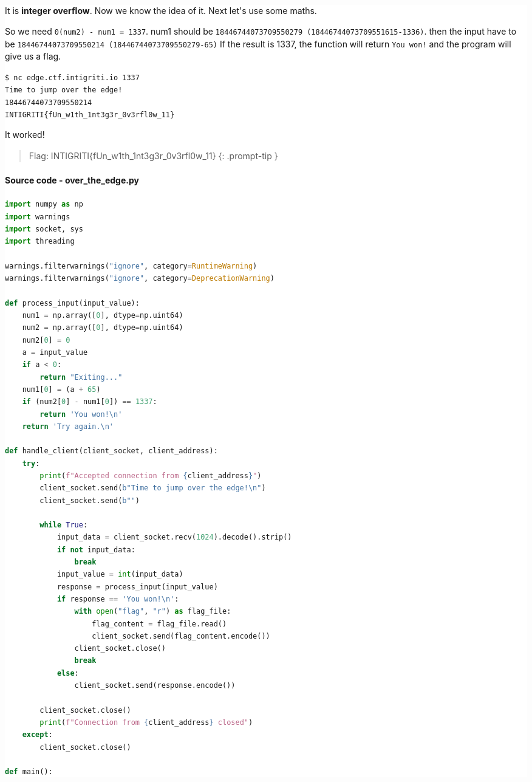 It is **integer overflow**.
Now we know the idea of it. Next let's use some maths.<br> 

So we need `0(num2) - num1 = 1337`. num1 should be `18446744073709550279 (18446744073709551615-1336)`. then the input have to be `18446744073709550214 (18446744073709550279-65)` If the result is 1337, the function will return `You won!` and the program will give us a flag.

```bash
$ nc edge.ctf.intigriti.io 1337
Time to jump over the edge!
18446744073709550214
INTIGRITI{fUn_w1th_1nt3g3r_0v3rfl0w_11}
```
It worked!
> Flag: INTIGRITI{fUn_w1th_1nt3g3r_0v3rfl0w_11}
{: .prompt-tip }
#### Source code - over_the_edge.py
```py
import numpy as np
import warnings
import socket, sys
import threading

warnings.filterwarnings("ignore", category=RuntimeWarning)
warnings.filterwarnings("ignore", category=DeprecationWarning)

def process_input(input_value):
    num1 = np.array([0], dtype=np.uint64)
    num2 = np.array([0], dtype=np.uint64)
    num2[0] = 0
    a = input_value
    if a < 0:
        return "Exiting..."
    num1[0] = (a + 65)
    if (num2[0] - num1[0]) == 1337:
        return 'You won!\n'
    return 'Try again.\n'

def handle_client(client_socket, client_address):
    try:
        print(f"Accepted connection from {client_address}")
        client_socket.send(b"Time to jump over the edge!\n")
        client_socket.send(b"")
        
        while True:
            input_data = client_socket.recv(1024).decode().strip()
            if not input_data:
                break
            input_value = int(input_data)
            response = process_input(input_value)
            if response == 'You won!\n':
                with open("flag", "r") as flag_file:
                    flag_content = flag_file.read()
                    client_socket.send(flag_content.encode())
                client_socket.close()
                break
            else:
                client_socket.send(response.encode())

        client_socket.close()
        print(f"Connection from {client_address} closed")
    except:
        client_socket.close()

def main():
```